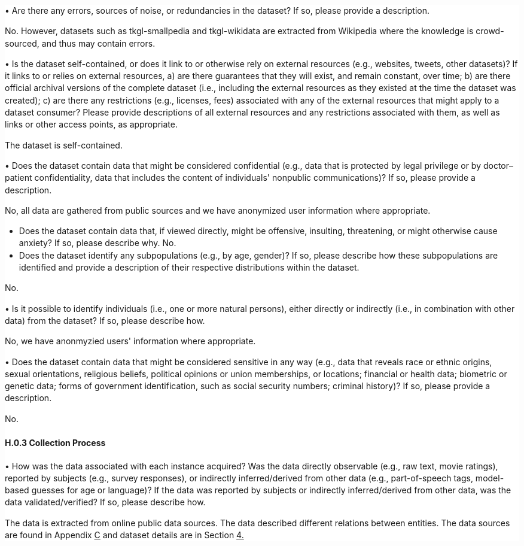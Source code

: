 • Are there any errors, sources of noise, or redundancies in the dataset? If so, please provide a description.

No. However, datasets such as tkgl-smallpedia and tkgl-wikidata are extracted from Wikipedia where the knowledge is crowd-sourced, and thus may contain errors.

• Is the dataset self-contained, or does it link to or otherwise rely on external resources (e.g., websites, tweets, other datasets)? If it links to or relies on external resources, a) are there guarantees that they will exist, and remain constant, over time; b) are there official archival versions of the complete dataset (i.e., including the external resources as they existed at the time the dataset was created); c) are there any restrictions (e.g., licenses, fees) associated with any of the external resources that might apply to a dataset consumer? Please provide descriptions of all external resources and any restrictions associated with them, as well as links or other access points, as appropriate.

The dataset is self-contained.

• Does the dataset contain data that might be considered confidential (e.g., data that is protected by legal privilege or by doctor–patient confidentiality, data that includes the content of individuals' nonpublic communications)? If so, please provide a description.

No, all data are gathered from public sources and we have anonymized user information where appropriate.

- Does the dataset contain data that, if viewed directly, might be offensive, insulting, threatening, or might otherwise cause anxiety? If so, please describe why. No.
- Does the dataset identify any subpopulations (e.g., by age, gender)? If so, please describe how these subpopulations are identified and provide a description of their respective distributions within the dataset.

No.

• Is it possible to identify individuals (i.e., one or more natural persons), either directly or indirectly (i.e., in combination with other data) from the dataset? If so, please describe how.

No, we have anonmyzied users' information where appropriate.

• Does the dataset contain data that might be considered sensitive in any way (e.g., data that reveals race or ethnic origins, sexual orientations, religious beliefs, political opinions or union memberships, or locations; financial or health data; biometric or genetic data; forms of government identification, such as social security numbers; criminal history)? If so, please provide a description.

No.

#### H.0.3 Collection Process

• How was the data associated with each instance acquired? Was the data directly observable (e.g., raw text, movie ratings), reported by subjects (e.g., survey responses), or indirectly inferred/derived from other data (e.g., part-of-speech tags, model-based guesses for age or language)? If the data was reported by subjects or indirectly inferred/derived from other data, was the data validated/verified? If so, please describe how.

The data is extracted from online public data sources. The data described different relations between entities. The data sources are found in Appendix [C](#page-14-1) and dataset details are in Section [4.](#page-3-1)

